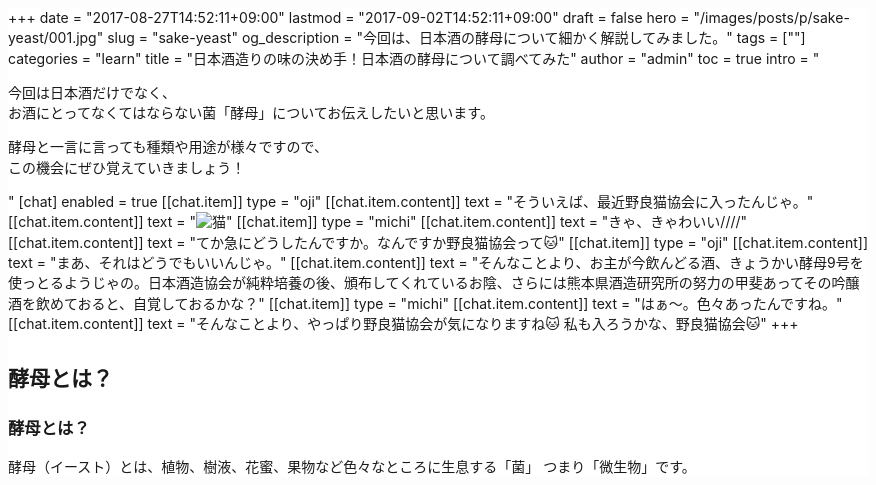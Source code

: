+++
date = "2017-08-27T14:52:11+09:00"
lastmod = "2017-09-02T14:52:11+09:00"
draft = false
hero = "/images/posts/p/sake-yeast/001.jpg"
slug = "sake-yeast"
og_description = "今回は、日本酒の酵母について細かく解説してみました。"
tags = [""]
categories = "learn"
title = "日本酒造りの味の決め手！日本酒の酵母について調べてみた"
author = "admin"
toc = true
intro = "<p>今回は日本酒だけでなく、<br>お酒にとってなくてはならない菌「酵母」についてお伝えしたいと思います。</p><p>酵母と一言に言っても種類や用途が様々ですので、<br>この機会にぜひ覚えていきましょう！</p>"
[chat]
  enabled = true
  [[chat.item]]
    type = "oji"
    [[chat.item.content]]
      text = "そういえば、最近野良猫協会に入ったんじゃ。"
    [[chat.item.content]]
      text = "<img src='https://static.pexels.com/photos/416160/pexels-photo-416160.jpeg' alt='猫'>"
  [[chat.item]]
    type = "michi"
    [[chat.item.content]]
      text = "きゃ、きゃわいい////"
    [[chat.item.content]]
      text = "てか急にどうしたんですか。なんですか野良猫協会って🐱"
  [[chat.item]]
    type = "oji"
    [[chat.item.content]]
      text = "まあ、それはどうでもいいんじゃ。"
    [[chat.item.content]]
      text = "そんなことより、お主が今飲んどる酒、きょうかい酵母9号を使っとるようじゃの。日本酒造協会が純粋培養の後、頒布してくれているお陰、さらには熊本県酒造研究所の努力の甲斐あってその吟醸酒を飲めておると、自覚しておるかな？"
  [[chat.item]]
    type = "michi"
    [[chat.item.content]]
      text = "はぁ〜。色々あったんですね。"
    [[chat.item.content]]
      text = "そんなことより、やっぱり野良猫協会が気になりますね🐱 私も入ろうかな、野良猫協会🐱"
+++


## 酵母とは？

### 酵母とは？
酵母（イースト）とは、植物、樹液、花蜜、果物など色々なところに生息する「菌」
つまり「微生物」です。
